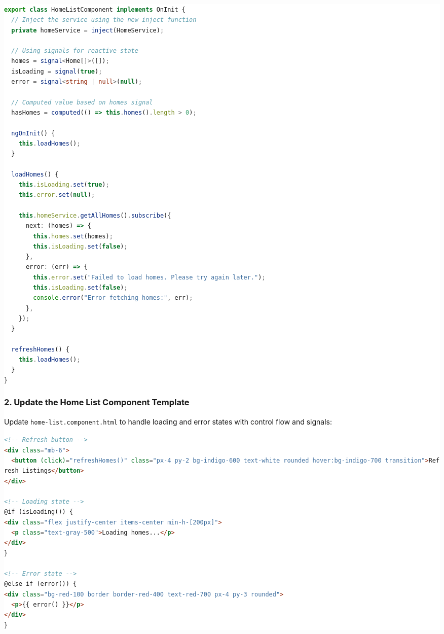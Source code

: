 ```typescript
export class HomeListComponent implements OnInit {
  // Inject the service using the new inject function
  private homeService = inject(HomeService);

  // Using signals for reactive state
  homes = signal<Home[]>([]);
  isLoading = signal(true);
  error = signal<string | null>(null);

  // Computed value based on homes signal
  hasHomes = computed(() => this.homes().length > 0);

  ngOnInit() {
    this.loadHomes();
  }

  loadHomes() {
    this.isLoading.set(true);
    this.error.set(null);

    this.homeService.getAllHomes().subscribe({
      next: (homes) => {
        this.homes.set(homes);
        this.isLoading.set(false);
      },
      error: (err) => {
        this.error.set("Failed to load homes. Please try again later.");
        this.isLoading.set(false);
        console.error("Error fetching homes:", err);
      },
    });
  }

  refreshHomes() {
    this.loadHomes();
  }
}
```

### 2. Update the Home List Component Template

Update `home-list.component.html` to handle loading and error states with control flow and signals:

```html
<!-- Refresh button -->
<div class="mb-6">
  <button (click)="refreshHomes()" class="px-4 py-2 bg-indigo-600 text-white rounded hover:bg-indigo-700 transition">Refresh Listings</button>
</div>

<!-- Loading state -->
@if (isLoading()) {
<div class="flex justify-center items-center min-h-[200px]">
  <p class="text-gray-500">Loading homes...</p>
</div>
}

<!-- Error state -->
@else if (error()) {
<div class="bg-red-100 border border-red-400 text-red-700 px-4 py-3 rounded">
  <p>{{ error() }}</p>
</div>
}

```